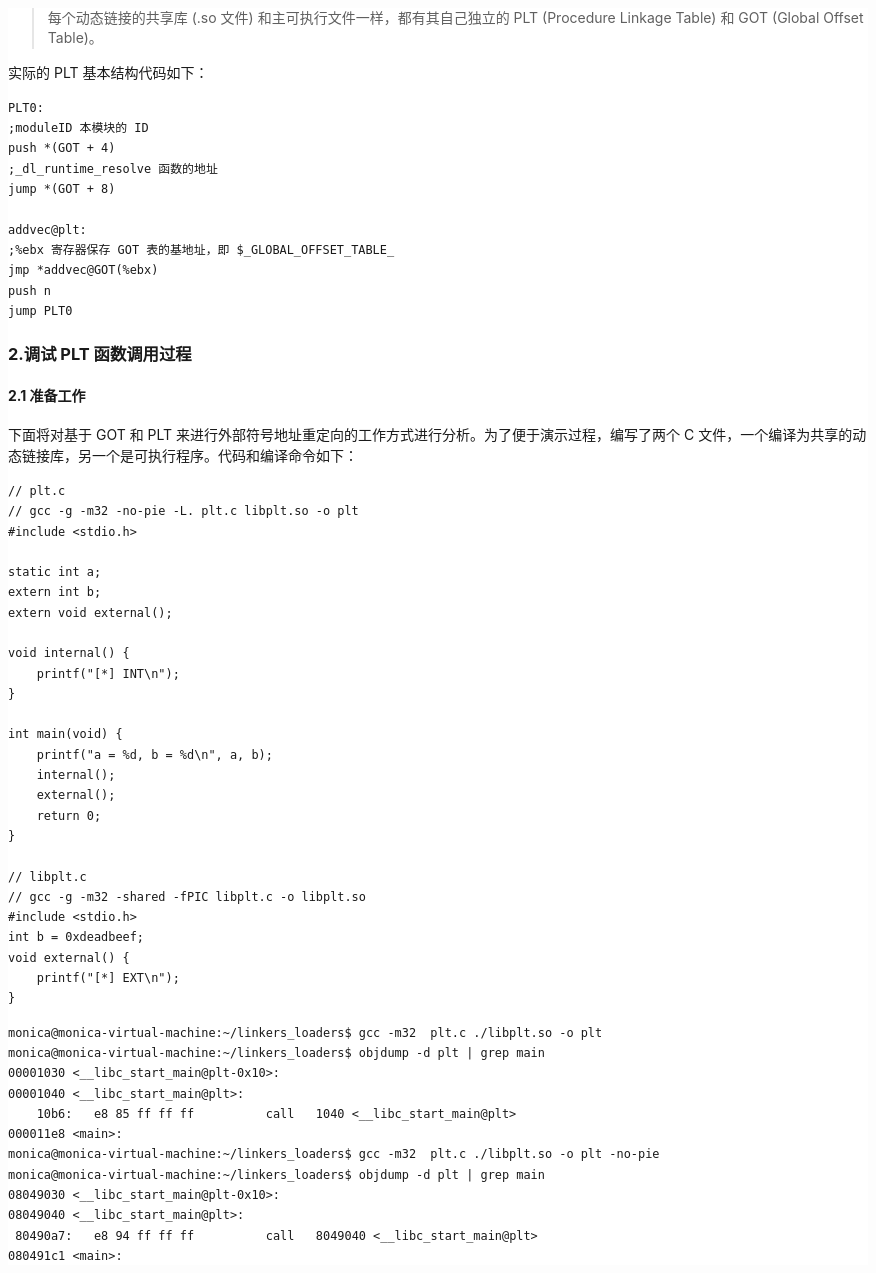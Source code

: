 >每个动态链接的共享库 (.so 文件) 和主可执行文件一样，都有其自己独立的 PLT (Procedure Linkage Table) 和 GOT (Global Offset Table)。

实际的 PLT 基本结构代码如下：

```armasm{.line-numbers}
PLT0:
;moduleID 本模块的 ID
push *(GOT + 4)
;_dl_runtime_resolve 函数的地址
jump *(GOT + 8)

addvec@plt:
;%ebx 寄存器保存 GOT 表的基地址，即 $_GLOBAL_OFFSET_TABLE_
jmp *addvec@GOT(%ebx)
push n
jump PLT0
```

### 2.调试 PLT 函数调用过程

#### 2.1 准备工作

下面将对基于 GOT 和 PLT 来进行外部符号地址重定向的工作方式进行分析。为了便于演示过程，编写了两个 C 文件，一个编译为共享的动态链接库，另一个是可执行程序。代码和编译命令如下：

```c{.line-numbers}
// plt.c
// gcc -g -m32 -no-pie -L. plt.c libplt.so -o plt
#include <stdio.h>

static int a;
extern int b;
extern void external();

void internal() {
    printf("[*] INT\n");
}

int main(void) {
    printf("a = %d, b = %d\n", a, b);
    internal();
    external();
    return 0;
}

// libplt.c
// gcc -g -m32 -shared -fPIC libplt.c -o libplt.so
#include <stdio.h>
int b = 0xdeadbeef;
void external() {
    printf("[*] EXT\n");
}
```

```c{.line-numbers}
monica@monica-virtual-machine:~/linkers_loaders$ gcc -m32  plt.c ./libplt.so -o plt
monica@monica-virtual-machine:~/linkers_loaders$ objdump -d plt | grep main
00001030 <__libc_start_main@plt-0x10>:
00001040 <__libc_start_main@plt>:
    10b6:	e8 85 ff ff ff       	call   1040 <__libc_start_main@plt>
000011e8 <main>:
monica@monica-virtual-machine:~/linkers_loaders$ gcc -m32  plt.c ./libplt.so -o plt -no-pie
monica@monica-virtual-machine:~/linkers_loaders$ objdump -d plt | grep main
08049030 <__libc_start_main@plt-0x10>:
08049040 <__libc_start_main@plt>:
 80490a7:	e8 94 ff ff ff       	call   8049040 <__libc_start_main@plt>
080491c1 <main>:
```